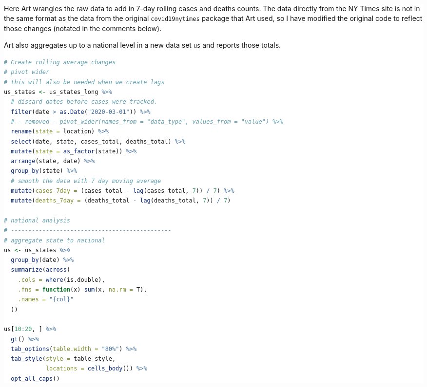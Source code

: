   
</table></div>

Here Art wrangles the raw data to add in 7-day rolling cases and deaths
counts. The data directly from the NY Times site is not in the same
format as the data from the original `covid19nytimes` package that Art
used, so I have modified the original code to reflect those changes
(notated in the comments below).

Art also aggregates up to a national level in a new data set `us` and
reports those totals.

``` r
# Create rolling average changes
# pivot wider
# this will also be needed when we create lags
us_states <- us_states_long %>%
  # discard dates before cases were tracked.
  filter(date > as.Date("2020-03-01")) %>%
  # - removed - pivot_wider(names_from = "data_type", values_from = "value") %>%
  rename(state = location) %>%
  select(date, state, cases_total, deaths_total) %>%
  mutate(state = as_factor(state)) %>%
  arrange(state, date) %>%
  group_by(state) %>%
  # smooth the data with 7 day moving average
  mutate(cases_7day = (cases_total - lag(cases_total, 7)) / 7) %>%
  mutate(deaths_7day = (deaths_total - lag(deaths_total, 7)) / 7)

# national analysis
# ----------------------------------------------
# aggregate state to national
us <- us_states %>%
  group_by(date) %>%
  summarize(across(
    .cols = where(is.double),
    .fns = function(x) sum(x, na.rm = T),
    .names = "{col}"
  ))

us[10:20, ] %>%
  gt() %>%
  tab_options(table.width = "80%") %>%
  tab_style(style = table_style, 
            locations = cells_body()) %>% 
  opt_all_caps()
```

<style>html {
  font-family: -apple-system, BlinkMacSystemFont, 'Segoe UI', Roboto, Oxygen, Ubuntu, Cantarell, 'Helvetica Neue', 'Fira Sans', 'Droid Sans', Arial, sans-serif;
}

#xtuczypbpe .gt_table {
  display: table;
  border-collapse: collapse;
  margin-left: auto;
  margin-right: auto;
  color: #333333;
  font-size: 16px;
  font-weight: normal;
  font-style: normal;
  background-color: #FFFFFF;
  width: 80%;
  border-top-style: solid;
  border-top-width: 2px;
  border-top-color: #A8A8A8;